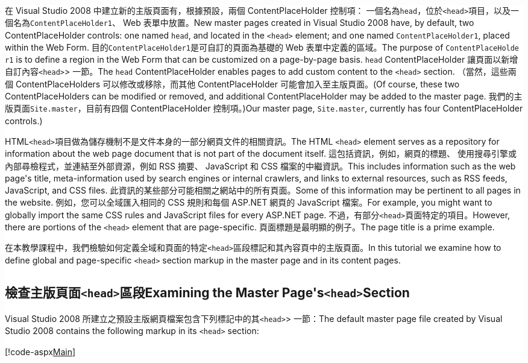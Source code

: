 <span data-ttu-id="a3b86-108">在 Visual Studio 2008 中建立新的主版頁面有，根據預設，兩個 ContentPlaceHolder 控制項： 一個名為`head`，位於`<head>`項目，以及一個名為`ContentPlaceHolder1`、 Web 表單中放置。</span><span class="sxs-lookup"><span data-stu-id="a3b86-108">New master pages created in Visual Studio 2008 have, by default, two ContentPlaceHolder controls: one named `head`, and located in the `<head>` element; and one named `ContentPlaceHolder1`, placed within the Web Form.</span></span> <span data-ttu-id="a3b86-109">目的`ContentPlaceHolder1`是可自訂的頁面為基礎的 Web 表單中定義的區域。</span><span class="sxs-lookup"><span data-stu-id="a3b86-109">The purpose of `ContentPlaceHolder1` is to define a region in the Web Form that can be customized on a page-by-page basis.</span></span> <span data-ttu-id="a3b86-110">`head` ContentPlaceHolder 讓頁面以新增自訂內容`<head>`> 一節。</span><span class="sxs-lookup"><span data-stu-id="a3b86-110">The `head` ContentPlaceHolder enables pages to add custom content to the `<head>` section.</span></span> <span data-ttu-id="a3b86-111">（當然，這些兩個 ContentPlaceHolders 可以修改或移除，而其他 ContentPlaceHolder 可能會加入至主版頁面。</span><span class="sxs-lookup"><span data-stu-id="a3b86-111">(Of course, these two ContentPlaceHolders can be modified or removed, and additional ContentPlaceHolder may be added to the master page.</span></span> <span data-ttu-id="a3b86-112">我們的主版頁面`Site.master`，目前有四個 ContentPlaceHolder 控制項。)</span><span class="sxs-lookup"><span data-stu-id="a3b86-112">Our master page, `Site.master`, currently has four ContentPlaceHolder controls.)</span></span>

<span data-ttu-id="a3b86-113">HTML`<head>`項目做為儲存機制不是文件本身的一部分網頁文件的相關資訊。</span><span class="sxs-lookup"><span data-stu-id="a3b86-113">The HTML `<head>` element serves as a repository for information about the web page document that is not part of the document itself.</span></span> <span data-ttu-id="a3b86-114">這包括資訊，例如，網頁的標題、 使用搜尋引擎或內部尋檢程式，並連結至外部資源，例如 RSS 摘要、 JavaScript 和 CSS 檔案的中繼資訊。</span><span class="sxs-lookup"><span data-stu-id="a3b86-114">This includes information such as the web page's title, meta-information used by search engines or internal crawlers, and links to external resources, such as RSS feeds, JavaScript, and CSS files.</span></span> <span data-ttu-id="a3b86-115">此資訊的某些部分可能相關之網站中的所有頁面。</span><span class="sxs-lookup"><span data-stu-id="a3b86-115">Some of this information may be pertinent to all pages in the website.</span></span> <span data-ttu-id="a3b86-116">例如，您可以全域匯入相同的 CSS 規則和每個 ASP.NET 網頁的 JavaScript 檔案。</span><span class="sxs-lookup"><span data-stu-id="a3b86-116">For example, you might want to globally import the same CSS rules and JavaScript files for every ASP.NET page.</span></span> <span data-ttu-id="a3b86-117">不過，有部分`<head>`頁面特定的項目。</span><span class="sxs-lookup"><span data-stu-id="a3b86-117">However, there are portions of the `<head>` element that are page-specific.</span></span> <span data-ttu-id="a3b86-118">頁面標題是最明顯的例子。</span><span class="sxs-lookup"><span data-stu-id="a3b86-118">The page title is a prime example.</span></span>

<span data-ttu-id="a3b86-119">在本教學課程中，我們檢驗如何定義全域和頁面的特定`<head>`區段標記和其內容頁中的主版頁面。</span><span class="sxs-lookup"><span data-stu-id="a3b86-119">In this tutorial we examine how to define global and page-specific `<head>` section markup in the master page and in its content pages.</span></span>

## <a name="examining-the-master-pagesheadsection"></a><span data-ttu-id="a3b86-120">檢查主版頁面`<head>`區段</span><span class="sxs-lookup"><span data-stu-id="a3b86-120">Examining the Master Page's`<head>`Section</span></span>

<span data-ttu-id="a3b86-121">Visual Studio 2008 所建立之預設主版網頁檔案包含下列標記中的其`<head>`> 一節：</span><span class="sxs-lookup"><span data-stu-id="a3b86-121">The default master page file created by Visual Studio 2008 contains the following markup in its `<head>` section:</span></span>


[!code-aspx[Main](specifying-the-title-meta-tags-and-other-html-headers-in-the-master-page-vb/samples/sample1.aspx)]

